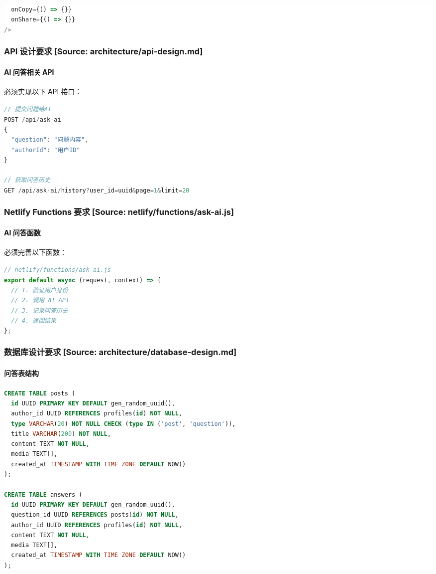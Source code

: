 ```javascript
  onCopy={() => {}}
  onShare={() => {}}
/>
```

### API 设计要求 [Source: architecture/api-design.md]

#### AI 问答相关 API

必须实现以下 API 接口：

```javascript
// 提交问题给AI
POST /api/ask-ai
{
  "question": "问题内容",
  "authorId": "用户ID"
}

// 获取问答历史
GET /api/ask-ai/history?user_id=uuid&page=1&limit=20
```

### Netlify Functions 要求 [Source: netlify/functions/ask-ai.js]

#### AI 问答函数

必须完善以下函数：

```javascript
// netlify/functions/ask-ai.js
export default async (request, context) => {
  // 1. 验证用户身份
  // 2. 调用 AI API
  // 3. 记录问答历史
  // 4. 返回结果
};
```

### 数据库设计要求 [Source: architecture/database-design.md]

#### 问答表结构

```sql
CREATE TABLE posts (
  id UUID PRIMARY KEY DEFAULT gen_random_uuid(),
  author_id UUID REFERENCES profiles(id) NOT NULL,
  type VARCHAR(20) NOT NULL CHECK (type IN ('post', 'question')),
  title VARCHAR(200) NOT NULL,
  content TEXT NOT NULL,
  media TEXT[],
  created_at TIMESTAMP WITH TIME ZONE DEFAULT NOW()
);

CREATE TABLE answers (
  id UUID PRIMARY KEY DEFAULT gen_random_uuid(),
  question_id UUID REFERENCES posts(id) NOT NULL,
  author_id UUID REFERENCES profiles(id) NOT NULL,
  content TEXT NOT NULL,
  media TEXT[],
  created_at TIMESTAMP WITH TIME ZONE DEFAULT NOW()
);
```
